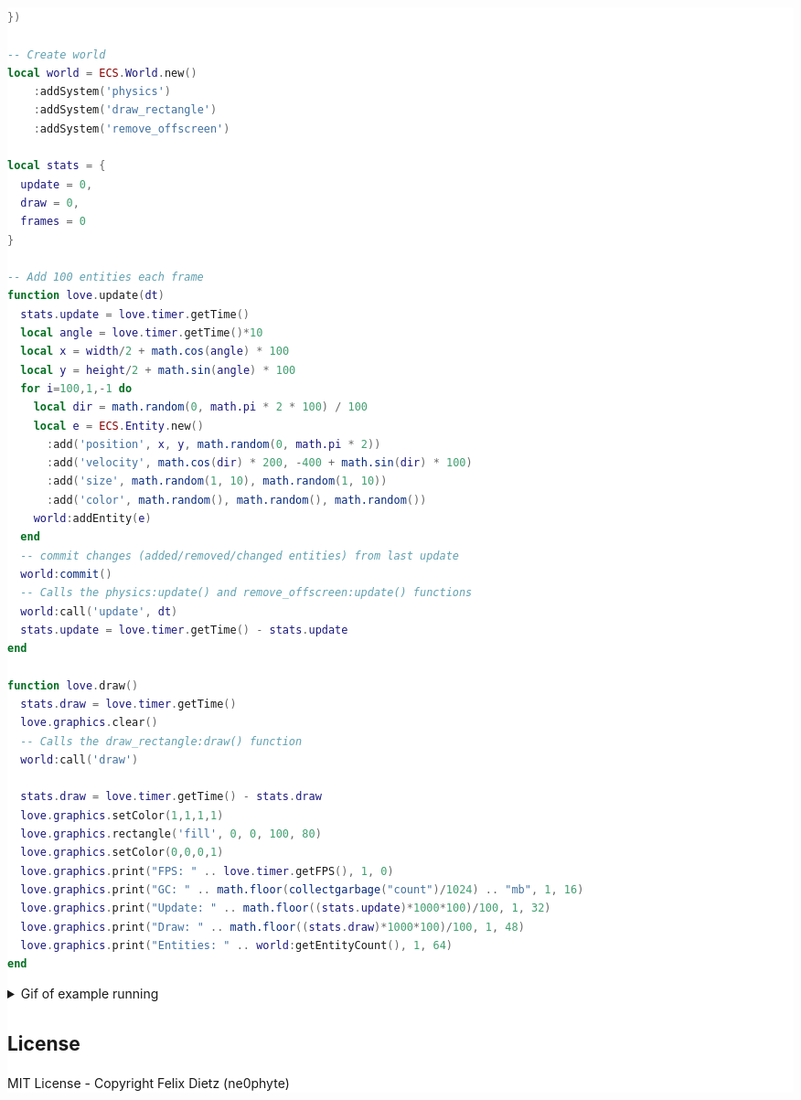 ```lua
})

-- Create world
local world = ECS.World.new()
    :addSystem('physics')
    :addSystem('draw_rectangle')
    :addSystem('remove_offscreen')

local stats = {
  update = 0,
  draw = 0,
  frames = 0
}

-- Add 100 entities each frame
function love.update(dt)
  stats.update = love.timer.getTime()
  local angle = love.timer.getTime()*10
  local x = width/2 + math.cos(angle) * 100
  local y = height/2 + math.sin(angle) * 100
  for i=100,1,-1 do
    local dir = math.random(0, math.pi * 2 * 100) / 100
    local e = ECS.Entity.new()
      :add('position', x, y, math.random(0, math.pi * 2))
      :add('velocity', math.cos(dir) * 200, -400 + math.sin(dir) * 100)
      :add('size', math.random(1, 10), math.random(1, 10))
      :add('color', math.random(), math.random(), math.random())
    world:addEntity(e)
  end
  -- commit changes (added/removed/changed entities) from last update
  world:commit()
  -- Calls the physics:update() and remove_offscreen:update() functions
  world:call('update', dt)
  stats.update = love.timer.getTime() - stats.update
end

function love.draw()
  stats.draw = love.timer.getTime()
  love.graphics.clear()
  -- Calls the draw_rectangle:draw() function
  world:call('draw')

  stats.draw = love.timer.getTime() - stats.draw
  love.graphics.setColor(1,1,1,1)
  love.graphics.rectangle('fill', 0, 0, 100, 80)
  love.graphics.setColor(0,0,0,1)
  love.graphics.print("FPS: " .. love.timer.getFPS(), 1, 0)
  love.graphics.print("GC: " .. math.floor(collectgarbage("count")/1024) .. "mb", 1, 16)
  love.graphics.print("Update: " .. math.floor((stats.update)*1000*100)/100, 1, 32)
  love.graphics.print("Draw: " .. math.floor((stats.draw)*1000*100)/100, 1, 48)
  love.graphics.print("Entities: " .. world:getEntityCount(), 1, 64)
end
```

<details><summary>Gif of example running</summary></details>

## License

MIT License - Copyright Felix Dietz (ne0phyte)
